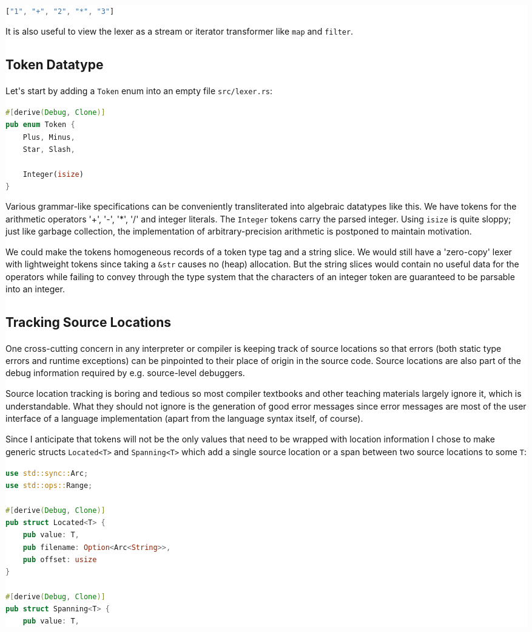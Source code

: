 ```rust
["1", "+", "2", "*", "3"]
```

It is also useful to view the lexer as a stream or iterator transformer like
`map` and `filter`.

## Token Datatype

Let's start by adding a `Token` enum into an empty file `src/lexer.rs`:

```rust
#[derive(Debug, Clone)]
pub enum Token {
    Plus, Minus,
    Star, Slash,

    Integer(isize)
}
```

Various grammar-like specifications can be conveniently transliterated into
algebraic datatypes like this. We have tokens for the arithmetic operators '+',
'-', '*', '/' and integer literals. The `Integer` tokens carry the parsed
integer. Using `isize` is quite sloppy; just like garbage collection, the
implementation of arbitrary-precision arithmetic is postponed to maintain
motivation.

We could make the tokens homogeneous records of a token type tag and a string
slice. We would still have a 'zero-copy' lexer with lightweight tokens since
taking a `&str` causes no (heap) allocation. But the string slices would
contain no useful data for the operators while failing to convey through the
type system that the characters of an integer token are guaranteed to be
parsable into an integer.

## Tracking Source Locations

One cross-cutting concern in any interpreter or compiler is keeping track of
source locations so that errors (both static type errors and runtime exceptions)
can be pinpointed to their place of origin in the source code. Source locations
are also part of the debug information required by e.g. source-level debuggers.

Source location tracking is boring and tedious so most compiler textbooks and
other teaching materials largely ignore it, which is understandable. What they
should not ignore is the generation of good error messages since error messages
are most of the user interface of a language implementation (apart from the
language syntax itself, of course).

Since I anticipate that tokens will not be the only values that need to be
wrapped with location information I chose to make generic structs `Located<T>`
and `Spanning<T>` which add a single source location or a span between two
source locations to some `T`:


```rust
use std::sync::Arc;
use std::ops::Range;

#[derive(Debug, Clone)]
pub struct Located<T> {
    pub value: T,
    pub filename: Option<Arc<String>>,
    pub offset: usize
}

#[derive(Debug, Clone)]
pub struct Spanning<T> {
    pub value: T,
```